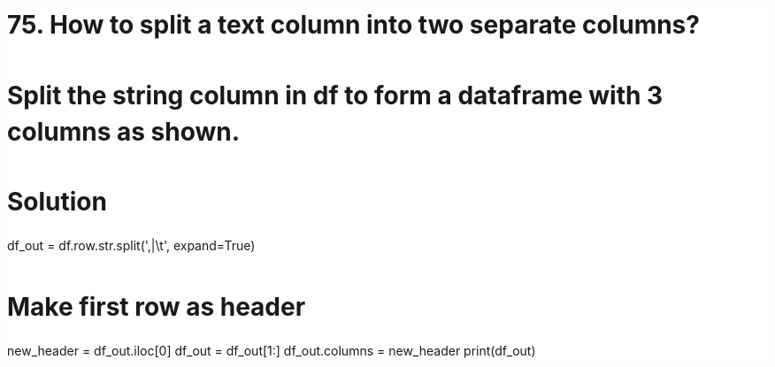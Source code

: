 

# 75. How to split a text column into two separate columns?
# Split the string column in df to form a dataframe with 3 columns as shown.

# Solution
df_out = df.row.str.split(',|\t', expand=True)

# Make first row as header
new_header = df_out.iloc[0]
df_out = df_out[1:]
df_out.columns = new_header
print(df_out)
